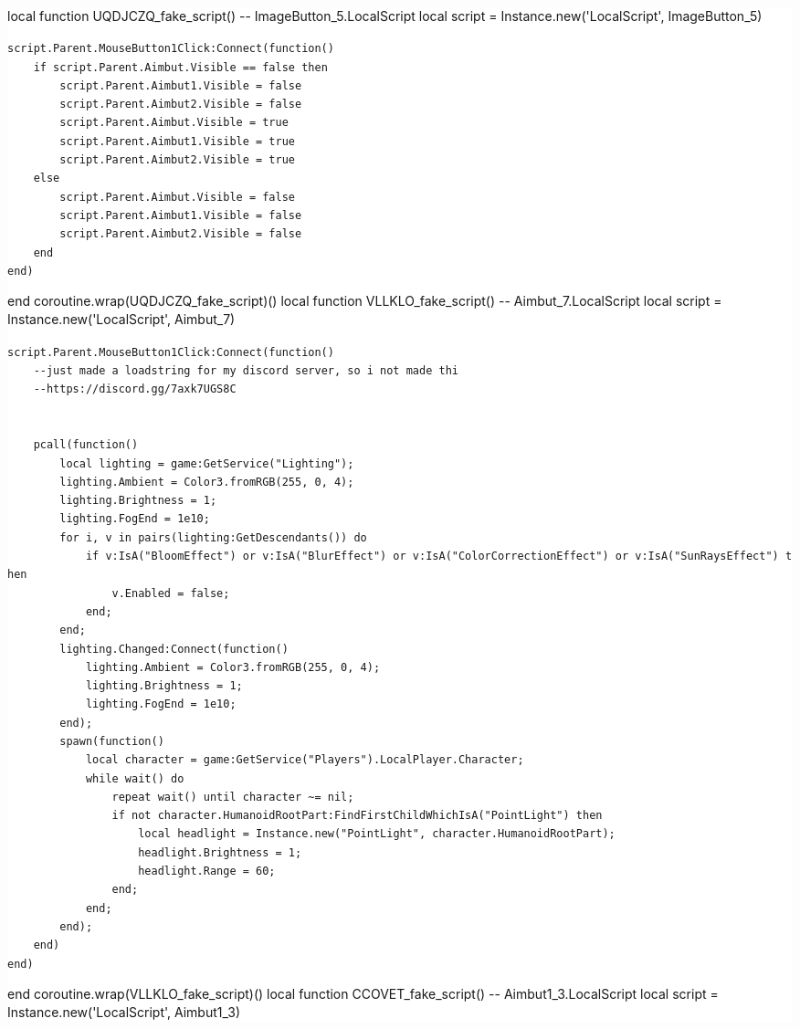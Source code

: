 local function UQDJCZQ_fake_script() -- ImageButton_5.LocalScript 
	local script = Instance.new('LocalScript', ImageButton_5)

	script.Parent.MouseButton1Click:Connect(function()
		if script.Parent.Aimbut.Visible == false then
			script.Parent.Aimbut1.Visible = false
			script.Parent.Aimbut2.Visible = false
			script.Parent.Aimbut.Visible = true
			script.Parent.Aimbut1.Visible = true
			script.Parent.Aimbut2.Visible = true
		else
			script.Parent.Aimbut.Visible = false
			script.Parent.Aimbut1.Visible = false
			script.Parent.Aimbut2.Visible = false
		end
	end)
end
coroutine.wrap(UQDJCZQ_fake_script)()
local function VLLKLO_fake_script() -- Aimbut_7.LocalScript 
	local script = Instance.new('LocalScript', Aimbut_7)

	script.Parent.MouseButton1Click:Connect(function()
		--just made a loadstring for my discord server, so i not made thi
		--https://discord.gg/7axk7UGS8C
	
	
		pcall(function()
			local lighting = game:GetService("Lighting");
			lighting.Ambient = Color3.fromRGB(255, 0, 4);
			lighting.Brightness = 1;
			lighting.FogEnd = 1e10;
			for i, v in pairs(lighting:GetDescendants()) do
				if v:IsA("BloomEffect") or v:IsA("BlurEffect") or v:IsA("ColorCorrectionEffect") or v:IsA("SunRaysEffect") then
					v.Enabled = false;
				end;
			end;
			lighting.Changed:Connect(function()
				lighting.Ambient = Color3.fromRGB(255, 0, 4);
				lighting.Brightness = 1;
				lighting.FogEnd = 1e10;
			end);
			spawn(function()
				local character = game:GetService("Players").LocalPlayer.Character;
				while wait() do
					repeat wait() until character ~= nil;
					if not character.HumanoidRootPart:FindFirstChildWhichIsA("PointLight") then
						local headlight = Instance.new("PointLight", character.HumanoidRootPart);
						headlight.Brightness = 1;
						headlight.Range = 60;
					end;
				end;
			end);
		end)
	end)
end
coroutine.wrap(VLLKLO_fake_script)()
local function CCOVET_fake_script() -- Aimbut1_3.LocalScript 
	local script = Instance.new('LocalScript', Aimbut1_3)
